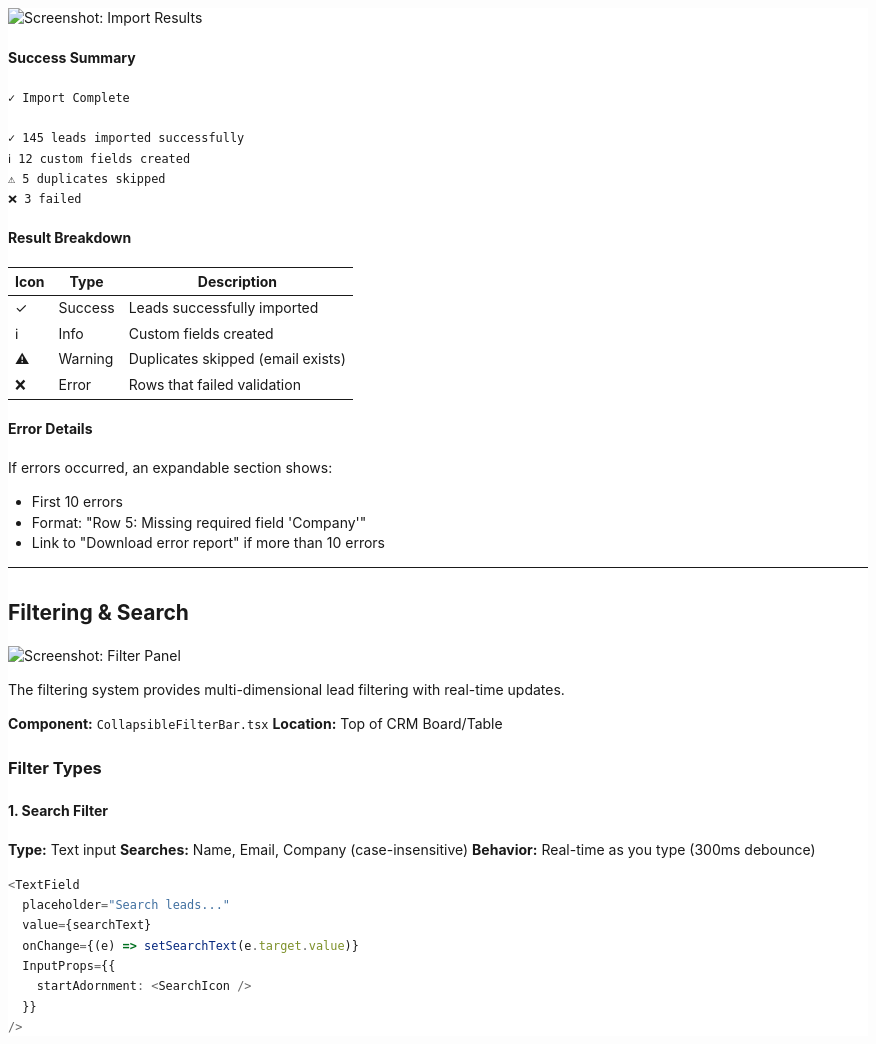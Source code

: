 ![Screenshot: Import Results](./screenshots/import-results.png)

#### Success Summary

```
✓ Import Complete

✓ 145 leads imported successfully
ℹ 12 custom fields created
⚠ 5 duplicates skipped
❌ 3 failed
```

#### Result Breakdown

| Icon | Type | Description |
|------|------|-------------|
| ✓ | Success | Leads successfully imported |
| ℹ | Info | Custom fields created |
| ⚠ | Warning | Duplicates skipped (email exists) |
| ❌ | Error | Rows that failed validation |

#### Error Details

If errors occurred, an expandable section shows:
- First 10 errors
- Format: "Row 5: Missing required field 'Company'"
- Link to "Download error report" if more than 10 errors

---

## Filtering & Search

![Screenshot: Filter Panel](./screenshots/filter-panel.png)

The filtering system provides multi-dimensional lead filtering with real-time updates.

**Component:** `CollapsibleFilterBar.tsx`
**Location:** Top of CRM Board/Table

### Filter Types

#### 1. Search Filter
**Type:** Text input
**Searches:** Name, Email, Company (case-insensitive)
**Behavior:** Real-time as you type (300ms debounce)

```typescript
<TextField
  placeholder="Search leads..."
  value={searchText}
  onChange={(e) => setSearchText(e.target.value)}
  InputProps={{
    startAdornment: <SearchIcon />
  }}
/>
```
